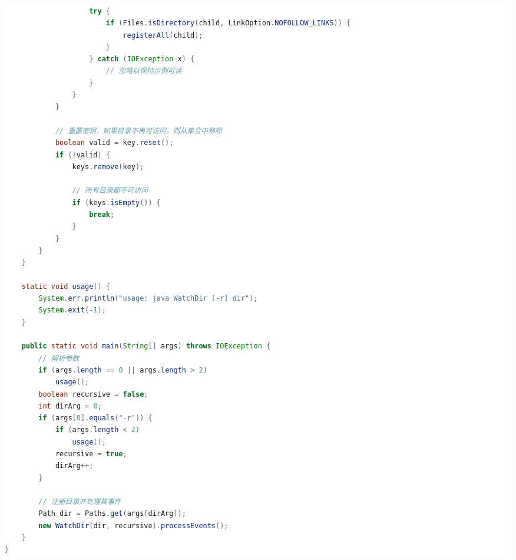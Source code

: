 ```java
                    try {
                        if (Files.isDirectory(child, LinkOption.NOFOLLOW_LINKS)) {
                            registerAll(child);
                        }
                    } catch (IOException x) {
                        // 忽略以保持示例可读
                    }
                }
            }

            // 重置密钥，如果目录不再可访问，则从集合中移除
            boolean valid = key.reset();
            if (!valid) {
                keys.remove(key);

                // 所有目录都不可访问
                if (keys.isEmpty()) {
                    break;
                }
            }
        }
    }

    static void usage() {
        System.err.println("usage: java WatchDir [-r] dir");
        System.exit(-1);
    }

    public static void main(String[] args) throws IOException {
        // 解析参数
        if (args.length == 0 || args.length > 2)
            usage();
        boolean recursive = false;
        int dirArg = 0;
        if (args[0].equals("-r")) {
            if (args.length < 2)
                usage();
            recursive = true;
            dirArg++;
        }

        // 注册目录并处理其事件
        Path dir = Paths.get(args[dirArg]);
        new WatchDir(dir, recursive).processEvents();
    }
}
```


